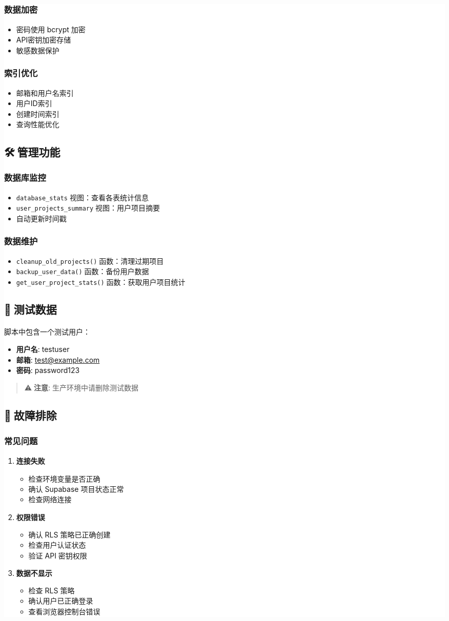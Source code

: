 ### 数据加密
- 密码使用 bcrypt 加密
- API密钥加密存储
- 敏感数据保护

### 索引优化
- 邮箱和用户名索引
- 用户ID索引
- 创建时间索引
- 查询性能优化

## 🛠️ 管理功能

### 数据库监控
- `database_stats` 视图：查看各表统计信息
- `user_projects_summary` 视图：用户项目摘要
- 自动更新时间戳

### 数据维护
- `cleanup_old_projects()` 函数：清理过期项目
- `backup_user_data()` 函数：备份用户数据
- `get_user_project_stats()` 函数：获取用户项目统计

## 🧪 测试数据

脚本中包含一个测试用户：
- **用户名**: testuser
- **邮箱**: test@example.com
- **密码**: password123

> ⚠️ **注意**: 生产环境中请删除测试数据

## 🔧 故障排除

### 常见问题

1. **连接失败**
   - 检查环境变量是否正确
   - 确认 Supabase 项目状态正常
   - 检查网络连接

2. **权限错误**
   - 确认 RLS 策略已正确创建
   - 检查用户认证状态
   - 验证 API 密钥权限

3. **数据不显示**
   - 检查 RLS 策略
   - 确认用户已正确登录
   - 查看浏览器控制台错误
